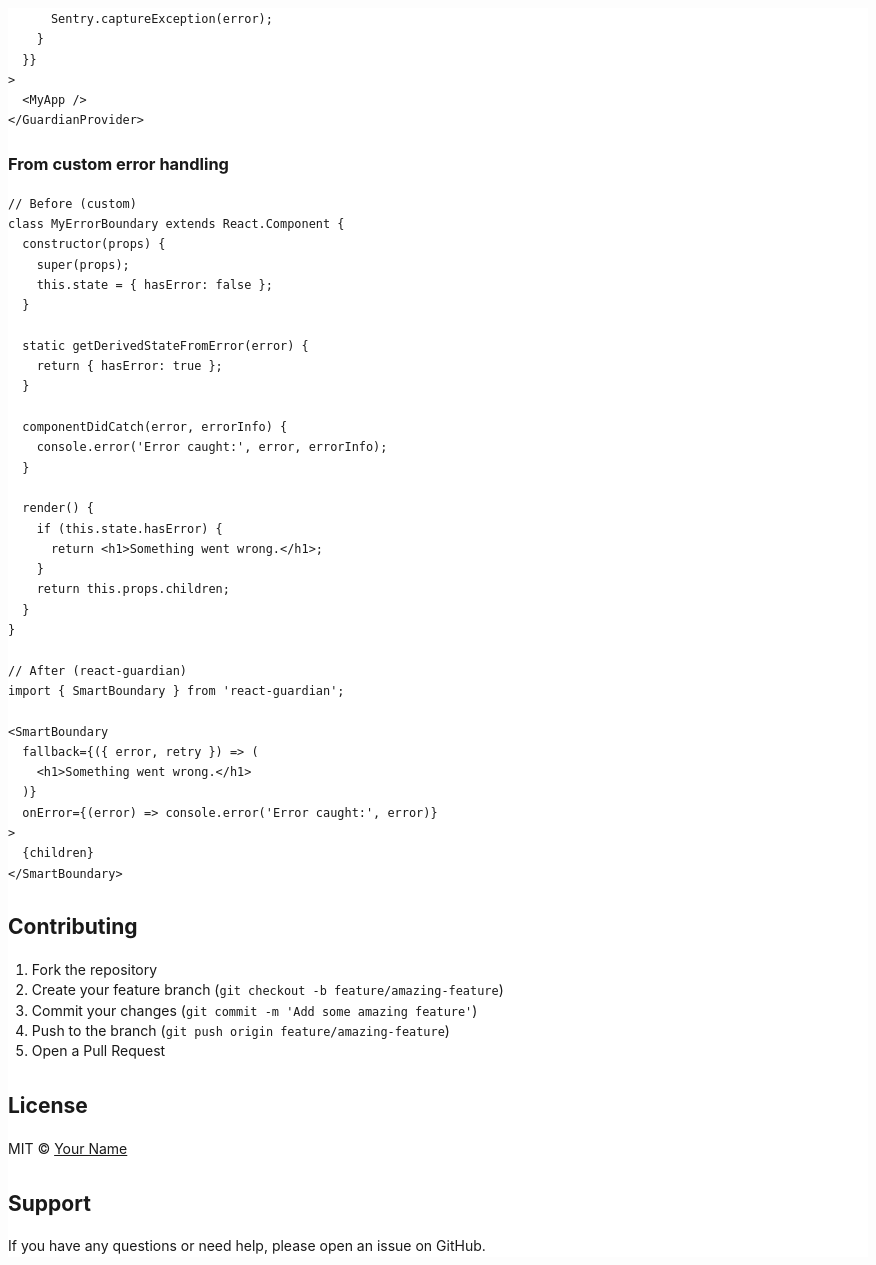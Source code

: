 ```tsx
      Sentry.captureException(error);
    }
  }}
>
  <MyApp />
</GuardianProvider>
```

### From custom error handling

```tsx
// Before (custom)
class MyErrorBoundary extends React.Component {
  constructor(props) {
    super(props);
    this.state = { hasError: false };
  }

  static getDerivedStateFromError(error) {
    return { hasError: true };
  }

  componentDidCatch(error, errorInfo) {
    console.error('Error caught:', error, errorInfo);
  }

  render() {
    if (this.state.hasError) {
      return <h1>Something went wrong.</h1>;
    }
    return this.props.children;
  }
}

// After (react-guardian)
import { SmartBoundary } from 'react-guardian';

<SmartBoundary
  fallback={({ error, retry }) => (
    <h1>Something went wrong.</h1>
  )}
  onError={(error) => console.error('Error caught:', error)}
>
  {children}
</SmartBoundary>
```

## Contributing

1. Fork the repository
2. Create your feature branch (`git checkout -b feature/amazing-feature`)
3. Commit your changes (`git commit -m 'Add some amazing feature'`)
4. Push to the branch (`git push origin feature/amazing-feature`)
5. Open a Pull Request

## License

MIT © [Your Name](https://github.com/your-username)

## Support

If you have any questions or need help, please open an issue on GitHub.
